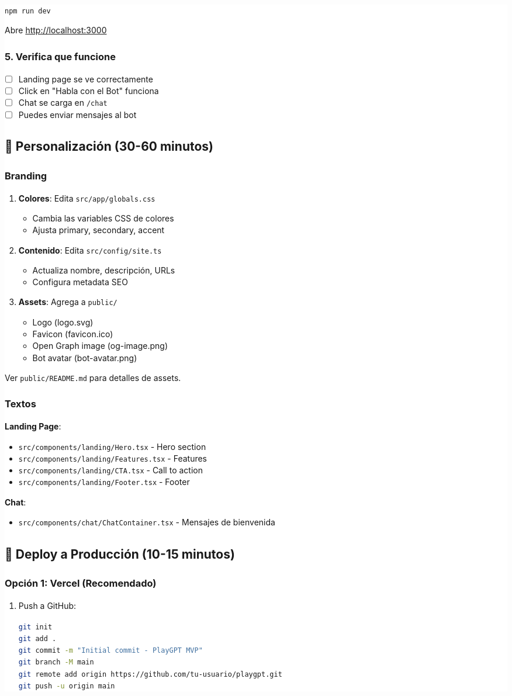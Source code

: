 ```bash
npm run dev
```

Abre [http://localhost:3000](http://localhost:3000)

### 5. Verifica que funcione

- [ ] Landing page se ve correctamente
- [ ] Click en "Habla con el Bot" funciona
- [ ] Chat se carga en `/chat`
- [ ] Puedes enviar mensajes al bot

## 🎨 Personalización (30-60 minutos)

### Branding

1. **Colores**: Edita `src/app/globals.css`
   - Cambia las variables CSS de colores
   - Ajusta primary, secondary, accent

2. **Contenido**: Edita `src/config/site.ts`
   - Actualiza nombre, descripción, URLs
   - Configura metadata SEO

3. **Assets**: Agrega a `public/`
   - Logo (logo.svg)
   - Favicon (favicon.ico)
   - Open Graph image (og-image.png)
   - Bot avatar (bot-avatar.png)

Ver `public/README.md` para detalles de assets.

### Textos

**Landing Page**:
- `src/components/landing/Hero.tsx` - Hero section
- `src/components/landing/Features.tsx` - Features
- `src/components/landing/CTA.tsx` - Call to action
- `src/components/landing/Footer.tsx` - Footer

**Chat**:
- `src/components/chat/ChatContainer.tsx` - Mensajes de bienvenida

## 🚢 Deploy a Producción (10-15 minutos)

### Opción 1: Vercel (Recomendado)

1. Push a GitHub:
   ```bash
   git init
   git add .
   git commit -m "Initial commit - PlayGPT MVP"
   git branch -M main
   git remote add origin https://github.com/tu-usuario/playgpt.git
   git push -u origin main
   ```
